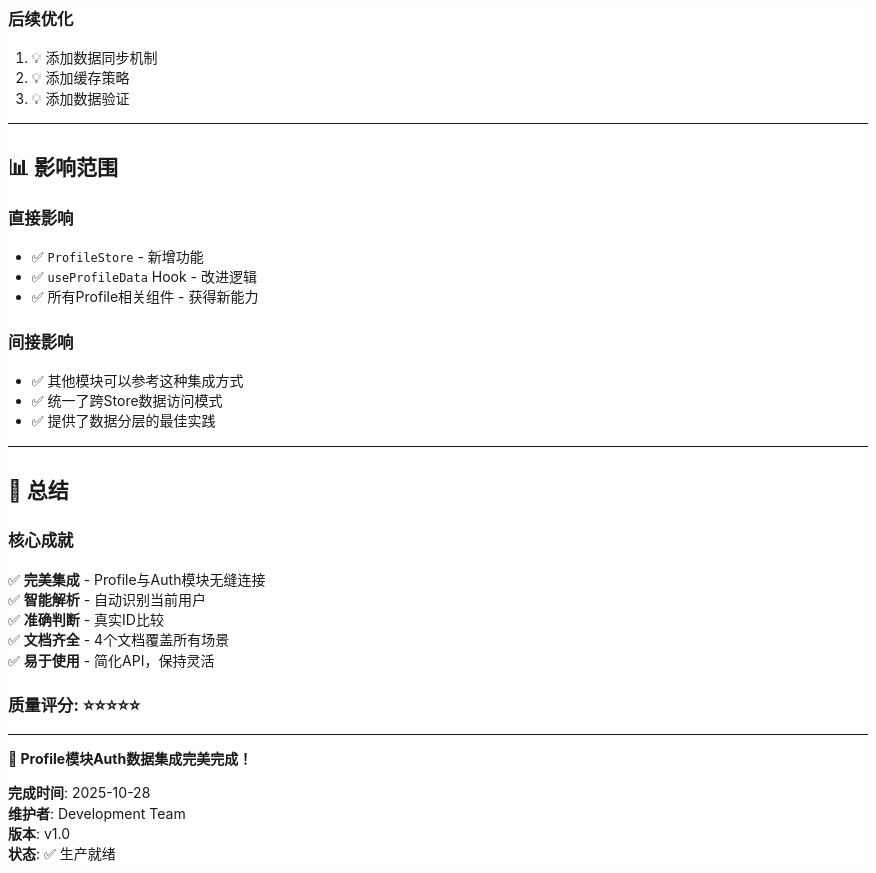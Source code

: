 ### 后续优化

1. 💡 添加数据同步机制
2. 💡 添加缓存策略
3. 💡 添加数据验证

---

## 📊 影响范围

### 直接影响

- ✅ `ProfileStore` - 新增功能
- ✅ `useProfileData` Hook - 改进逻辑
- ✅ 所有Profile相关组件 - 获得新能力

### 间接影响

- ✅ 其他模块可以参考这种集成方式
- ✅ 统一了跨Store数据访问模式
- ✅ 提供了数据分层的最佳实践

---

## 🎉 总结

### 核心成就

✅ **完美集成** - Profile与Auth模块无缝连接  
✅ **智能解析** - 自动识别当前用户  
✅ **准确判断** - 真实ID比较  
✅ **文档齐全** - 4个文档覆盖所有场景  
✅ **易于使用** - 简化API，保持灵活

### 质量评分: ⭐⭐⭐⭐⭐

---

**🎊 Profile模块Auth数据集成完美完成！**

**完成时间**: 2025-10-28  
**维护者**: Development Team  
**版本**: v1.0  
**状态**: ✅ 生产就绪

